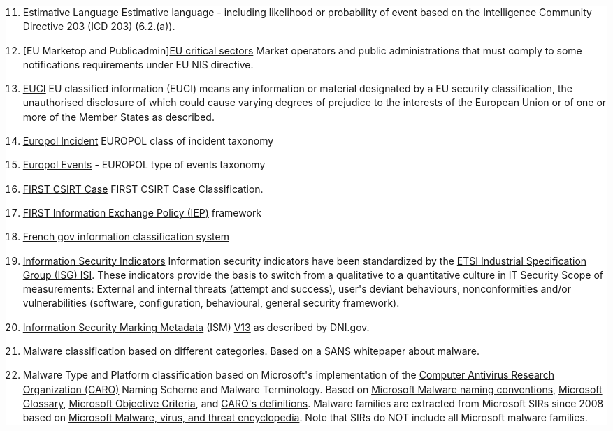 11. [Estimative Language](https://github.com/MISP/misp-taxonomies/tree/master/estimative-language) Estimative language - including likelihood or probability of event based on the Intelligence Community Directive 203 (ICD 203) (6.2.(a)).

12. [EU Marketop and Publicadmin][EU critical sectors](https://github.com/MISP/misp-taxonomies/tree/master/eu-marketop-and-publicadmin) Market operators and public administrations that must comply to some notifications requirements under EU NIS directive.

13. [EUCI](https://github.com/MISP/misp-taxonomies/tree/master/euci) EU classified information (EUCI) means any information or material designated by a EU security classification, the unauthorised disclosure of which could cause varying degrees of prejudice to the interests of the European Union or of one or more of the Member States [as described](http://eur-lex.europa.eu/legal-content/EN/TXT/PDF/?uri=CELEX:32013D0488&from=EN).

14. [Europol Incident](https://github.com/MISP/misp-taxonomies/tree/master/europol-incident) EUROPOL class of incident taxonomy

15. [Europol Events](https://github.com/MISP/misp-taxonomies/tree/master/europol-events) - EUROPOL type of events taxonomy

16. [FIRST CSIRT Case](https://github.com/MISP/misp-taxonomies/tree/master/csirt_case_classification) FIRST CSIRT Case Classification.

17. [FIRST Information Exchange Policy (IEP)](https://github.com/MISP/misp-taxonomies/tree/master/iep) framework

18. [French gov information classification system](https://github.com/MISP/misp-taxonomies/tree/master/fr-classif)

19. [Information Security Indicators](https://github.com/MISP/misp-taxonomies/tree/master/information-security-indicators) Information security indicators have been standardized by the [ETSI Industrial Specification Group (ISG) ISI](http://www.etsi.org/technologies-clusters/technologies/information-security-indicators). These indicators provide the basis to switch from a qualitative to a quantitative culture in IT Security Scope of measurements: External and internal threats (attempt and success), user's deviant behaviours, nonconformities and/or vulnerabilities (software, configuration, behavioural, general security framework).

20. [Information Security Marking Metadata](https://github.com/MISP/misp-taxonomies/tree/master/dni-ism) (ISM)  [V13](http://www.dni.gov/index.php/about/organization/chief-information-officer/information-security-marking-metadata) as described by DNI.gov.

21. [Malware](https://github.com/MISP/misp-taxonomies/tree/master/malware_classification) classification based on different categories. Based on a [SANS whitepaper about malware](https://www.sans.org/reading-room/whitepapers/incident/malware-101-viruses-32848).

22. Malware Type and Platform classification based on Microsoft's implementation of the [Computer Antivirus Research Organization (CARO)](https://github.com/MISP/misp-taxonomies/tree/master/ms-caro-malware-full) Naming Scheme and Malware Terminology. Based on [Microsoft Malware naming conventions](https://www.microsoft.com/en-us/security/portal/mmpc/shared/malwarenaming.aspx), [Microsoft Glossary](https://www.microsoft.com/security/portal/mmpc/shared/glossary.aspx), [Microsoft Objective Criteria](https://www.microsoft.com/security/portal/mmpc/shared/objectivecriteria.aspx), and [CARO's definitions](http://www.caro.org/definitions/index.html). Malware families are extracted from Microsoft SIRs since 2008 based on [Microsoft Malware, virus, and threat encyclopedia](https://www.microsoft.com/en-us/security/portal/threat/threats.aspx). Note that SIRs do NOT include all Microsoft malware families.
